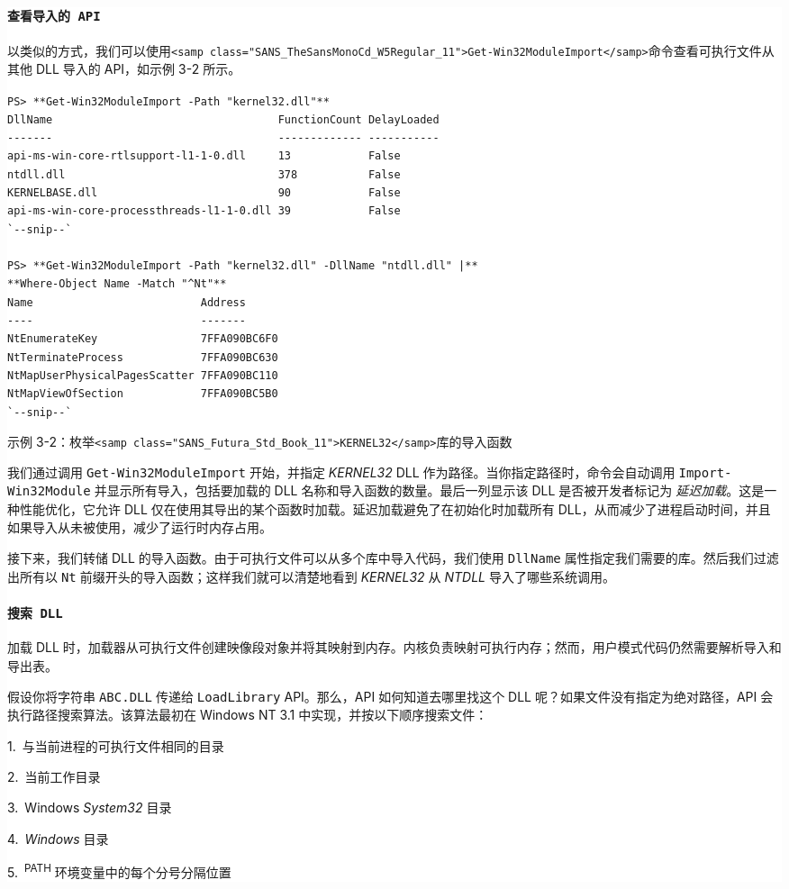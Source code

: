 #### <samp class="SANS_Futura_Std_Bold_Condensed_Oblique_BI_11">查看导入的 API</samp>

以类似的方式，我们可以使用`<samp class="SANS_TheSansMonoCd_W5Regular_11">Get-Win32ModuleImport</samp>`命令查看可执行文件从其他 DLL 导入的 API，如示例 3-2 所示。

```
PS> **Get-Win32ModuleImport -Path "kernel32.dll"**
DllName                                   FunctionCount DelayLoaded
-------                                   ------------- -----------
api-ms-win-core-rtlsupport-l1-1-0.dll     13            False
ntdll.dll                                 378           False
KERNELBASE.dll                            90            False
api-ms-win-core-processthreads-l1-1-0.dll 39            False
`--snip--`

PS> **Get-Win32ModuleImport -Path "kernel32.dll" -DllName "ntdll.dll" |**
**Where-Object Name -Match "^Nt"**
Name                          Address
----                          -------
NtEnumerateKey                7FFA090BC6F0
NtTerminateProcess            7FFA090BC630
NtMapUserPhysicalPagesScatter 7FFA090BC110
NtMapViewOfSection            7FFA090BC5B0
`--snip--` 
```

示例 3-2：枚举`<samp class="SANS_Futura_Std_Book_11">KERNEL32</samp>`库的导入函数

我们通过调用 <samp class="SANS_TheSansMonoCd_W5Regular_11">Get-Win32ModuleImport</samp> 开始，并指定 *KERNEL32* DLL 作为路径。当你指定路径时，命令会自动调用 <samp class="SANS_TheSansMonoCd_W5Regular_11">Import-Win32Module</samp> 并显示所有导入，包括要加载的 DLL 名称和导入函数的数量。最后一列显示该 DLL 是否被开发者标记为 *延迟加载*。这是一种性能优化，它允许 DLL 仅在使用其导出的某个函数时加载。延迟加载避免了在初始化时加载所有 DLL，从而减少了进程启动时间，并且如果导入从未被使用，减少了运行时内存占用。

接下来，我们转储 DLL 的导入函数。由于可执行文件可以从多个库中导入代码，我们使用 <samp class="SANS_TheSansMonoCd_W5Regular_11">DllName</samp> 属性指定我们需要的库。然后我们过滤出所有以 <samp class="SANS_TheSansMonoCd_W5Regular_11">Nt</samp> 前缀开头的导入函数；这样我们就可以清楚地看到 *KERNEL32* 从 *NTDLL* 导入了哪些系统调用。

#### <samp class="SANS_Futura_Std_Bold_Condensed_Oblique_BI_11">搜索 DLL</samp>

加载 DLL 时，加载器从可执行文件创建映像段对象并将其映射到内存。内核负责映射可执行内存；然而，用户模式代码仍然需要解析导入和导出表。

假设你将字符串 <samp class="SANS_TheSansMonoCd_W5Regular_11">ABC.DLL</samp> 传递给 <samp class="SANS_TheSansMonoCd_W5Regular_11">LoadLibrary</samp> API。那么，API 如何知道去哪里找这个 DLL 呢？如果文件没有指定为绝对路径，API 会执行路径搜索算法。该算法最初在 Windows NT 3.1 中实现，并按以下顺序搜索文件：

1.  与当前进程的可执行文件相同的目录

2.  当前工作目录

3.  Windows *System32* 目录

4.  *Windows* 目录

5.  <sup class="SANS_TheSansMonoCd_W5Regular_11">PATH</sup> 环境变量中的每个分号分隔位置
